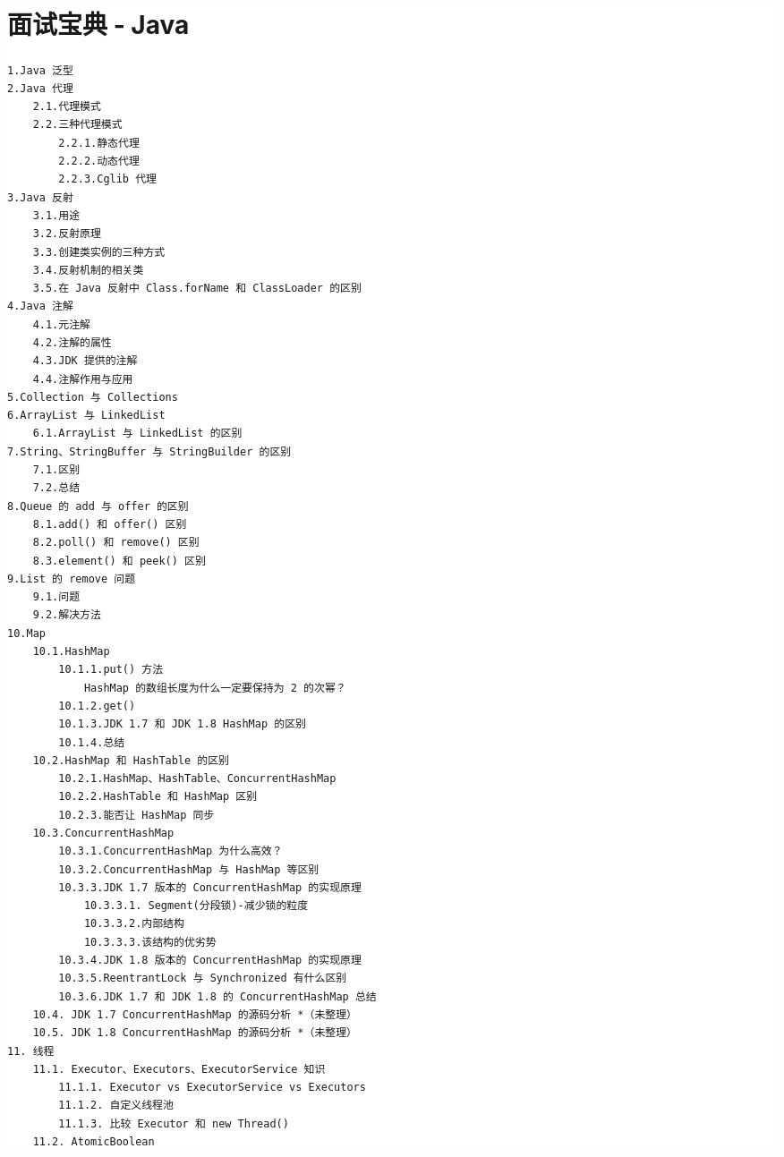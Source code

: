 # 面试宝典 - Java

```
1.Java 泛型
2.Java 代理
	2.1.代理模式
	2.2.三种代理模式
		2.2.1.静态代理
		2.2.2.动态代理
		2.2.3.Cglib 代理
3.Java 反射
	3.1.用途
	3.2.反射原理
	3.3.创建类实例的三种方式
	3.4.反射机制的相关类
	3.5.在 Java 反射中 Class.forName 和 ClassLoader 的区别
4.Java 注解
	4.1.元注解
	4.2.注解的属性
	4.3.JDK 提供的注解
	4.4.注解作用与应用
5.Collection 与 Collections
6.ArrayList 与 LinkedList
	6.1.ArrayList 与 LinkedList 的区别
7.String、StringBuffer 与 StringBuilder 的区别
	7.1.区别
	7.2.总结
8.Queue 的 add 与 offer 的区别
	8.1.add() 和 offer() 区别
	8.2.poll() 和 remove() 区别
	8.3.element() 和 peek() 区别
9.List 的 remove 问题
	9.1.问题
	9.2.解决方法
10.Map
	10.1.HashMap
		10.1.1.put() 方法
			HashMap 的数组长度为什么一定要保持为 2 的次幂？
		10.1.2.get()
		10.1.3.JDK 1.7 和 JDK 1.8 HashMap 的区别
		10.1.4.总结
	10.2.HashMap 和 HashTable 的区别
		10.2.1.HashMap、HashTable、ConcurrentHashMap
		10.2.2.HashTable 和 HashMap 区别
		10.2.3.能否让 HashMap 同步
	10.3.ConcurrentHashMap
		10.3.1.ConcurrentHashMap 为什么高效？
		10.3.2.ConcurrentHashMap 与 HashMap 等区别
		10.3.3.JDK 1.7 版本的 ConcurrentHashMap 的实现原理
			10.3.3.1. Segment(分段锁)-减少锁的粒度
			10.3.3.2.内部结构
			10.3.3.3.该结构的优劣势
		10.3.4.JDK 1.8 版本的 ConcurrentHashMap 的实现原理
		10.3.5.ReentrantLock 与 Synchronized 有什么区别
		10.3.6.JDK 1.7 和 JDK 1.8 的 ConcurrentHashMap 总结
	10.4. JDK 1.7 ConcurrentHashMap 的源码分析 *（未整理）
	10.5. JDK 1.8 ConcurrentHashMap 的源码分析 *（未整理）
11. 线程
	11.1. Executor、Executors、ExecutorService 知识
		11.1.1. Executor vs ExecutorService vs Executors
		11.1.2. 自定义线程池
		11.1.3. 比较 Executor 和 new Thread()
	11.2. AtomicBoolean
```